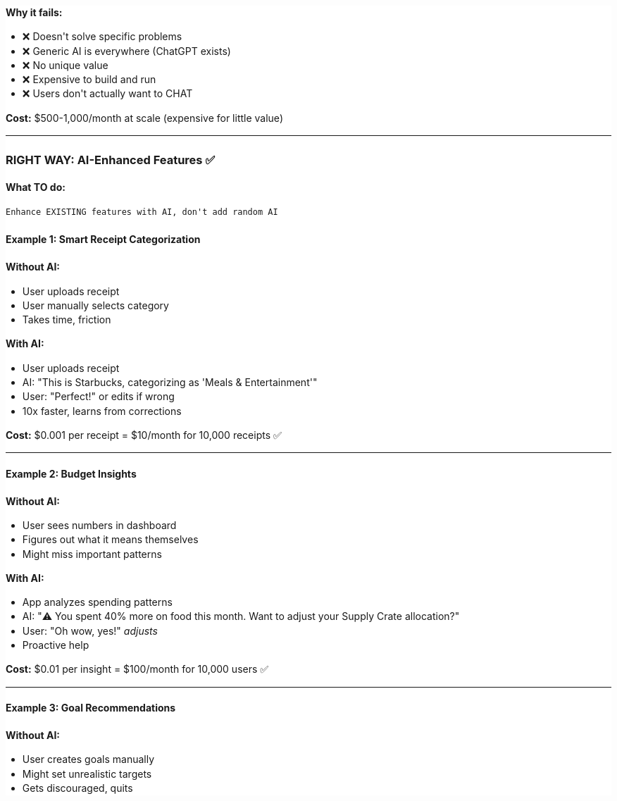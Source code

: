 **Why it fails:**
- ❌ Doesn't solve specific problems
- ❌ Generic AI is everywhere (ChatGPT exists)
- ❌ No unique value
- ❌ Expensive to build and run
- ❌ Users don't actually want to CHAT

**Cost:** $500-1,000/month at scale (expensive for little value)

---

### **RIGHT WAY: AI-Enhanced Features** ✅

**What TO do:**
```
Enhance EXISTING features with AI, don't add random AI
```

#### **Example 1: Smart Receipt Categorization**

**Without AI:**
- User uploads receipt
- User manually selects category
- Takes time, friction

**With AI:**
- User uploads receipt
- AI: "This is Starbucks, categorizing as 'Meals & Entertainment'"
- User: "Perfect!" or edits if wrong
- 10x faster, learns from corrections

**Cost:** $0.001 per receipt = $10/month for 10,000 receipts ✅

---

#### **Example 2: Budget Insights**

**Without AI:**
- User sees numbers in dashboard
- Figures out what it means themselves
- Might miss important patterns

**With AI:**
- App analyzes spending patterns
- AI: "⚠️ You spent 40% more on food this month. Want to adjust your Supply Crate allocation?"
- User: "Oh wow, yes!" *adjusts*
- Proactive help

**Cost:** $0.01 per insight = $100/month for 10,000 users ✅

---

#### **Example 3: Goal Recommendations**

**Without AI:**
- User creates goals manually
- Might set unrealistic targets
- Gets discouraged, quits
